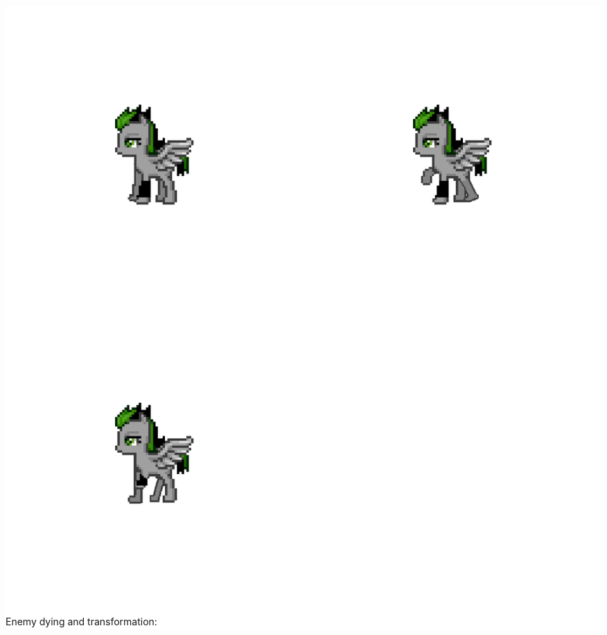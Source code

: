![Enemy_walking](./Sprites/evil_character/malo_pegaso_caminando.png)

Enemy dying and transformation:
